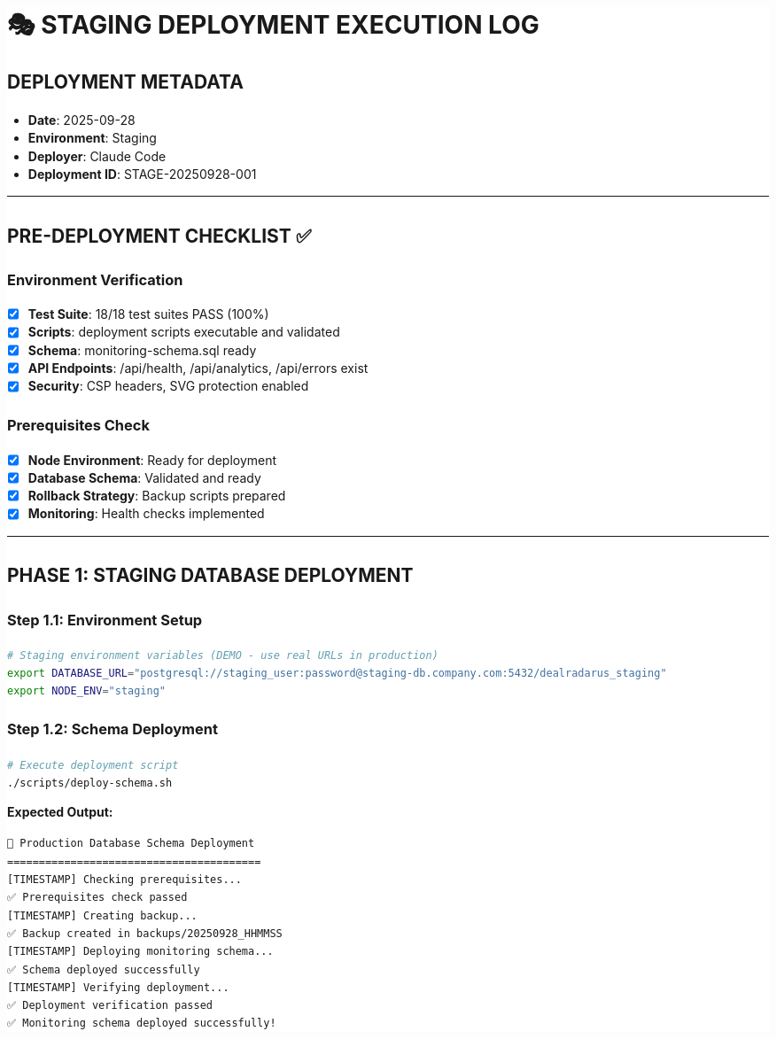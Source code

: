 # 🎭 STAGING DEPLOYMENT EXECUTION LOG

## **DEPLOYMENT METADATA**
- **Date**: 2025-09-28
- **Environment**: Staging
- **Deployer**: Claude Code
- **Deployment ID**: STAGE-20250928-001

---

## **PRE-DEPLOYMENT CHECKLIST** ✅

### **Environment Verification**
- [x] **Test Suite**: 18/18 test suites PASS (100%)
- [x] **Scripts**: deployment scripts executable and validated
- [x] **Schema**: monitoring-schema.sql ready
- [x] **API Endpoints**: /api/health, /api/analytics, /api/errors exist
- [x] **Security**: CSP headers, SVG protection enabled

### **Prerequisites Check**
- [x] **Node Environment**: Ready for deployment
- [x] **Database Schema**: Validated and ready
- [x] **Rollback Strategy**: Backup scripts prepared
- [x] **Monitoring**: Health checks implemented

---

## **PHASE 1: STAGING DATABASE DEPLOYMENT**

### **Step 1.1: Environment Setup**
```bash
# Staging environment variables (DEMO - use real URLs in production)
export DATABASE_URL="postgresql://staging_user:password@staging-db.company.com:5432/dealradarus_staging"
export NODE_ENV="staging"
```

### **Step 1.2: Schema Deployment**
```bash
# Execute deployment script
./scripts/deploy-schema.sh
```

**Expected Output:**
```
🚀 Production Database Schema Deployment
========================================
[TIMESTAMP] Checking prerequisites...
✅ Prerequisites check passed
[TIMESTAMP] Creating backup...
✅ Backup created in backups/20250928_HHMMSS
[TIMESTAMP] Deploying monitoring schema...
✅ Schema deployed successfully
[TIMESTAMP] Verifying deployment...
✅ Deployment verification passed
✅ Monitoring schema deployed successfully!
```
